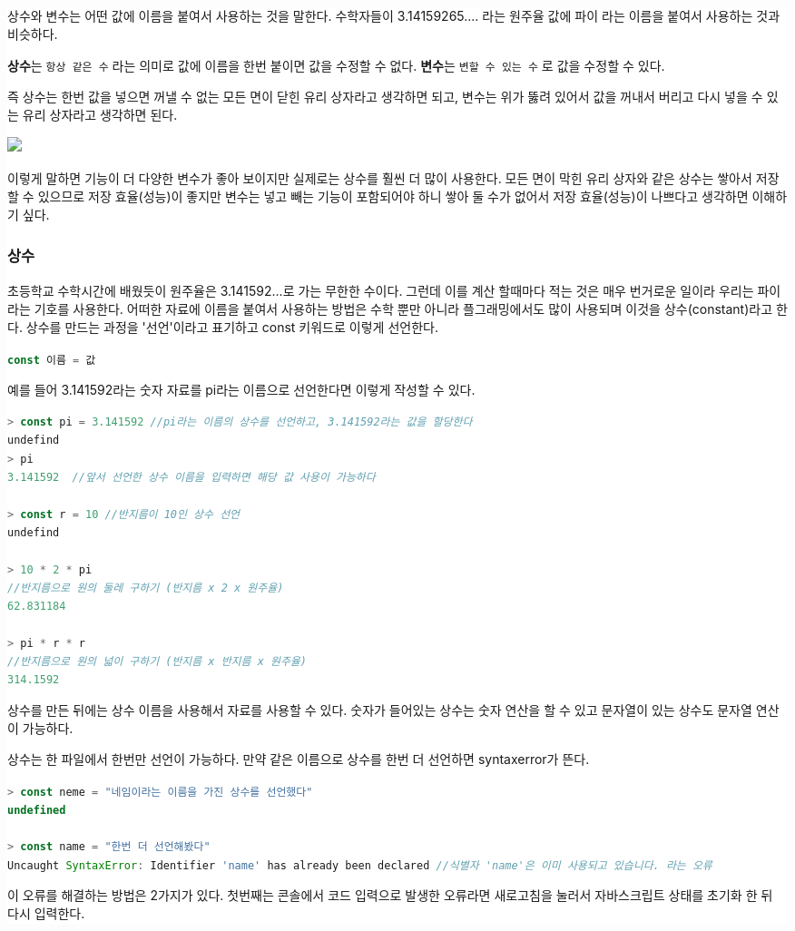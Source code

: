 상수와 변수는 어떤 값에 이름을 붙여서 사용하는 것을 말한다. 수학자들이 3.14159265.... 라는 원주율 값에 파이 라는 이름을 붙여서 사용하는 것과 비슷하다.

**상수**는 `항상 같은 수` 라는 의미로 값에 이름을 한번 붙이면 값을 수정할 수 없다.
**변수**는 `변할 수 있는 수` 로 값을 수정할 수 있다.

즉 상수는 한번 값을 넣으면 꺼낼 수 없는 모든 면이 닫힌 유리 상자라고 생각하면 되고, 변수는 위가 뚫려 있어서 값을 꺼내서 버리고 다시 넣을 수 있는 유리 상자라고 생각하면 된다.

<img src="2-1/2.png">


이렇게 말하면 기능이 더 다양한 변수가 좋아 보이지만 실제로는 상수를 훨씬 더 많이 사용한다. 모든 면이 막힌 유리 상자와 같은 상수는 쌓아서 저장 할 수 있으므로 저장 효율(성능)이 좋지만 변수는 넣고 빼는 기능이 포함되어야 하니 쌓아 둘 수가 없어서 저장 효율(성능)이 나쁘다고 생각하면 이해하기 싶다.

### 상수
초등학교 수학시간에 배웠듯이 원주율은 3.141592...로 가는 무한한 수이다. 그런데 이를 계산 할때마다 적는 것은 매우 번거로운 일이라 우리는 파이 라는 기호를 사용한다. 어떠한 자료에 이름을 붙여서 사용하는 방법은 수학 뿐만 아니라 플그래밍에서도 많이 사용되며 이것을 상수(constant)라고 한다. 상수를 만드는 과정을 '선언'이라고 표기하고 const 키워드로 이렇게 선언한다.

```js
const 이름 = 값
```

예를 들어 3.141592라는 숫자 자료를 pi라는 이름으로 선언한다면 이렇게 작성할 수 있다.

```js
> const pi = 3.141592 //pi라는 이름의 상수를 선언하고, 3.141592라는 값을 할당한다
undefind
> pi
3.141592  //앞서 선언한 상수 이름을 입력하면 해당 값 사용이 가능하다

> const r = 10 //반지름이 10인 상수 선언
undefind

> 10 * 2 * pi
//반지름으로 원의 둘레 구하기 (반지름 x 2 x 원주율)
62.831184

> pi * r * r
//반지름으로 원의 넓이 구하기 (반지름 x 반지름 x 원주율)
314.1592
```
상수를 만든 뒤에는 상수 이름을 사용해서 자료를 사용할 수 있다. 숫자가 들어있는 상수는 숫자 연산을 할 수 있고 문자열이 있는 상수도 문자열 연산이 가능하다.

상수는 한 파일에서 한번만 선언이 가능하다.
만약 같은 이름으로 상수를 한번 더 선언하면 syntaxerror가 뜬다.

```js
> const neme = "네임이라는 이름을 가진 상수를 선언했다"
undefined

> const name = "한번 더 선언해봤다"
Uncaught SyntaxError: Identifier 'name' has already been declared //식별자 'name'은 이미 사용되고 있습니다. 라는 오류
```
이 오류를 해결하는 방법은 2가지가 있다.
첫번째는 콘솔에서 코드 입력으로 발생한 오류라면 새로고침을 눌러서 자바스크립트 상태를 초기화 한 뒤 다시 입력한다.
